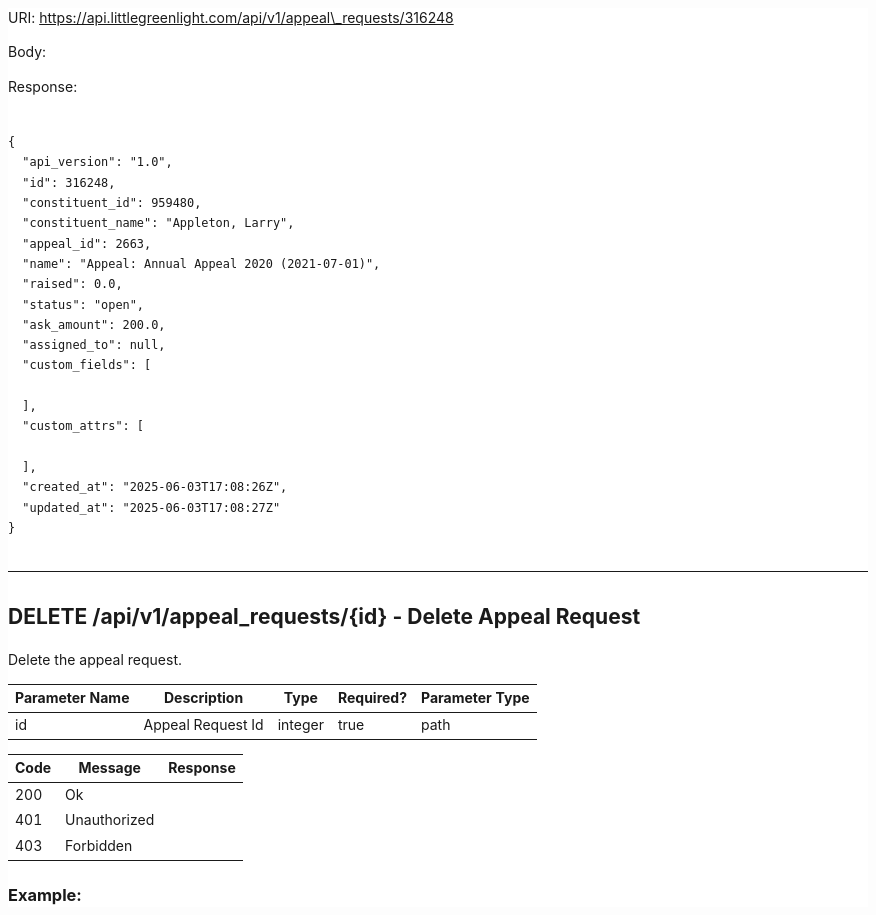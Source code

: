 URI: https://api.littlegreenlight.com/api/v1/appeal\_requests/316248

Body:

Response:

```
                  
{
  "api_version": "1.0",
  "id": 316248,
  "constituent_id": 959480,
  "constituent_name": "Appleton, Larry",
  "appeal_id": 2663,
  "name": "Appeal: Annual Appeal 2020 (2021-07-01)",
  "raised": 0.0,
  "status": "open",
  "ask_amount": 200.0,
  "assigned_to": null,
  "custom_fields": [

  ],
  "custom_attrs": [

  ],
  "created_at": "2025-06-03T17:08:26Z",
  "updated_at": "2025-06-03T17:08:27Z"
}
                
```


* * *

DELETE /api/v1/appeal\_requests/{id} - Delete Appeal Request
------------------------------------------------------------

Delete the appeal request.


|Parameter Name|Description      |Type   |Required?|Parameter Type|
|--------------|-----------------|-------|---------|--------------|
|id            |Appeal Request Id|integer|true     |path          |



|Code|Message     |Response|
|----|------------|--------|
|200 |Ok          |        |
|401 |Unauthorized|        |
|403 |Forbidden   |        |


### Example:
